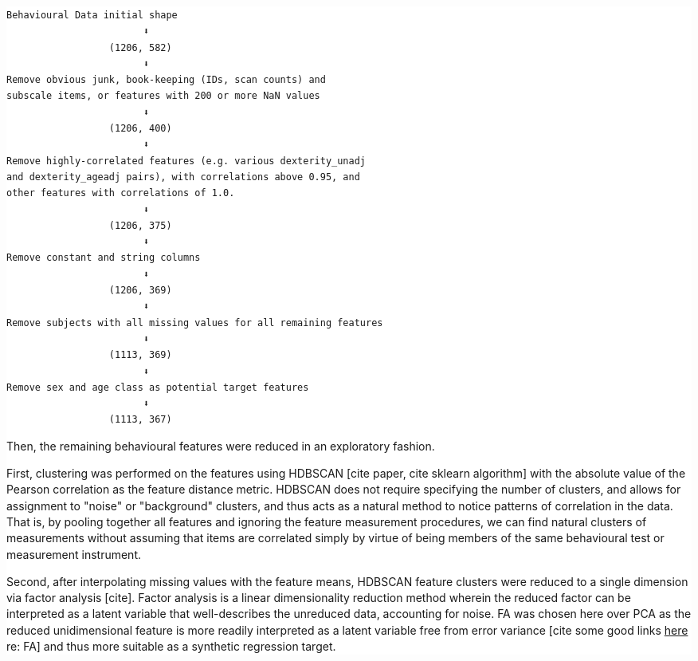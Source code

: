 
```{#lst:cleaning .txt}
Behavioural Data initial shape
						⬇︎
				  (1206, 582)
						⬇︎
Remove obvious junk, book-keeping (IDs, scan counts) and
subscale items, or features with 200 or more NaN values
						⬇︎
				  (1206, 400)
						⬇︎
Remove highly-correlated features (e.g. various dexterity_unadj
and dexterity_ageadj pairs), with correlations above 0.95, and
other features with correlations of 1.0.
						⬇︎
				  (1206, 375)
						⬇︎
Remove constant and string columns
						⬇︎
				  (1206, 369)
						⬇︎
Remove subjects with all missing values for all remaining features
						⬇︎
				  (1113, 369)
						⬇︎
Remove sex and age class as potential target features
						⬇︎
				  (1113, 367)
```

Then, the remaining behavioural features were reduced in an exploratory
fashion.

First, clustering was performed on the features using HDBSCAN [cite
paper, cite sklearn algorithm] with the absolute value of the Pearson
correlation as the feature distance metric. HDBSCAN does not require
specifying the number of clusters, and allows for assignment to "noise" or
"background" clusters, and thus acts as a natural method to notice patterns
of correlation in the data. That is, by pooling together all features and
ignoring the feature measurement procedures, we can find natural clusters of measurements
without assuming that items are correlated simply by virtue of being members
of the same behavioural test or measurement instrument.

Second, after interpolating missing values with the feature means, HDBSCAN
feature clusters were reduced to a single dimension via factor analysis
[cite]. Factor analysis is a linear dimensionality reduction method wherein
the reduced factor can be interpreted as a latent variable that
well-describes the unreduced data, accounting for noise. FA was chosen here
over PCA as the reduced unidimensional feature is more readily interpreted as
a latent variable free from error variance [cite some good links [here
](https://en.wikipedia.org/w/index.php?title=Factor_analysis&oldid=1223130166#Exploratory_factor_analysis_(EFA)_versus_principal_components_analysis_(PCA))
re: FA] and thus more suitable as a synthetic regression target.
